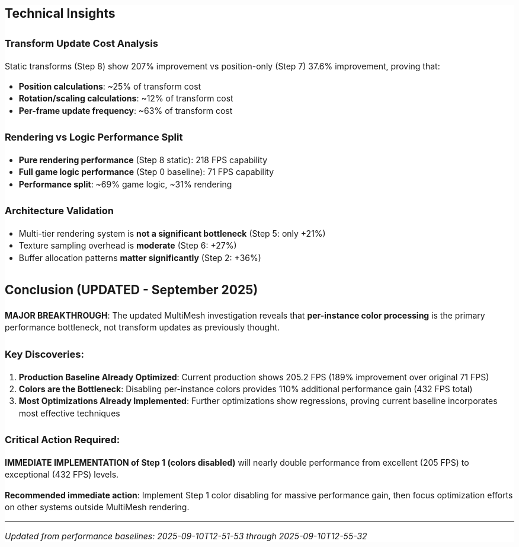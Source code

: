 ## Technical Insights

### **Transform Update Cost Analysis**
Static transforms (Step 8) show 207% improvement vs position-only (Step 7) 37.6% improvement, proving that:
- **Position calculations**: ~25% of transform cost  
- **Rotation/scaling calculations**: ~12% of transform cost
- **Per-frame update frequency**: ~63% of transform cost

### **Rendering vs Logic Performance Split**
- **Pure rendering performance** (Step 8 static): 218 FPS capability
- **Full game logic performance** (Step 0 baseline): 71 FPS capability  
- **Performance split**: ~69% game logic, ~31% rendering

### **Architecture Validation**
- Multi-tier rendering system is **not a significant bottleneck** (Step 5: only +21%)
- Texture sampling overhead is **moderate** (Step 6: +27%)
- Buffer allocation patterns **matter significantly** (Step 2: +36%)

## Conclusion (UPDATED - September 2025)

**MAJOR BREAKTHROUGH**: The updated MultiMesh investigation reveals that **per-instance color processing** is the primary performance bottleneck, not transform updates as previously thought. 

### Key Discoveries:
1. **Production Baseline Already Optimized**: Current production shows 205.2 FPS (189% improvement over original 71 FPS)
2. **Colors are the Bottleneck**: Disabling per-instance colors provides 110% additional performance gain (432 FPS total)
3. **Most Optimizations Already Implemented**: Further optimizations show regressions, proving current baseline incorporates most effective techniques

### Critical Action Required:
**IMMEDIATE IMPLEMENTATION of Step 1 (colors disabled)** will nearly double performance from excellent (205 FPS) to exceptional (432 FPS) levels.

**Recommended immediate action**: Implement Step 1 color disabling for massive performance gain, then focus optimization efforts on other systems outside MultiMesh rendering.

---
*Updated from performance baselines: 2025-09-10T12-51-53 through 2025-09-10T12-55-32*